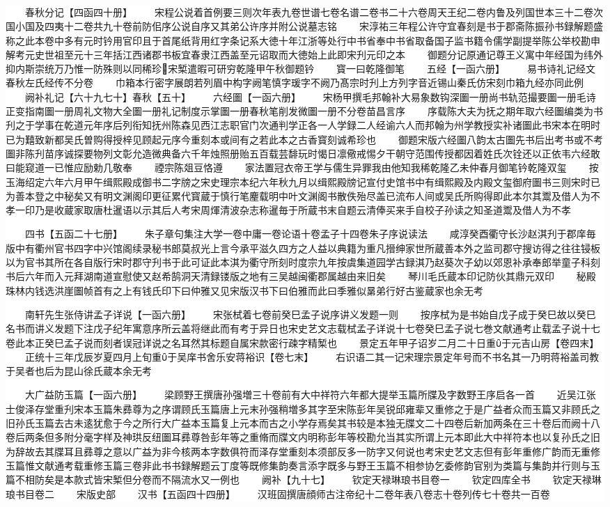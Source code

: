 


　　春秋分记【四函四十册】
　　宋程公说着首例要三则次年表九卷世谱七卷名谱二卷书二十六卷周天王纪二卷内鲁及列国世本三十二卷次国小国及四夷十二卷共九十卷前防佀序公说自序又其弟公许序并附公说墓志铭
　　宋淳祐三年程公许守宜春刻是书于郡斋陈振孙书録解题盛称之此本卷中多有元时钤用官印且于首尾纸背用红字条记系大徳十年江浙等处行中书省奉中书省取备国子监书籍令儒学副提举陈公举校勘申解考元史世祖至元十三年括江西诸郡书板宜春隶江西盖至元诏取而大徳始上此即宋刋元印之本
　　御题分记原通记尊王义寓中年经国为纬外抑内斯崇统万乃惟一防殊则以同稀珍宋椠遣暇可研穷乾隆甲午秋御题钤
　　寳一曰乾隆御笔
　　五经【一函六册】
　　易书诗礼记经文春秋左氏经传不分卷
　　巾箱本行密字展朗若列眉中构字阙笔慎字瑗字不阙乃髙宗时刋上方列字音近锡山秦氏仿宋刻巾箱九经亦同此例
　　阙补礼记【六十九七十】春秋【五十】
　　六经圗【一函六册】
　　宋杨甲撰毛邦翰补大易象数钩深圗一册尚书轨范撮要圗一册毛诗正变指南圗一册周礼文物大全圗一册礼记制度示掌圗一册春秋笔削发微圗一册不分卷苗昌言序
　　序载陈大夫为抚之期年取六经圗编类为书刋之于学事在乾道元年序后列衔知抚州陈森见西江志职官门次通判学正各一人学録二人经谕六人而邦翰为州学教授实补诸圗此书宋本在明时已为囏致新都吴氏曽购得授梓见顾起元序今重刻本或间有之若此本之古香寳刻诚希珍也
　　御题宋版六经圗八韵太古圗先书后出考书或不考圗非陈刋苗序诚探要物列文彰允造微典备六千年烛照册贻五百载芸馡玩时愒日凛儆戒惕夕干朝守范围传授都因着姓氏次铨还以正依韦六经敢曰能窥道一已惟应励勅几敬奉
　　禋宗陈爼豆恪遵
　　家法置冠衣帝王学与儒生异罪我由他知我稀乾隆乙未仲春月御笔钤乾隆双玺
　　按玉海绍定六年六月甲午缉熙殿成御书二字牓之宋史理宗本纪六年秋九月以缉熙殿牓记宣付史馆书中有缉熙殿及内殿文玺御府圗书三则宋时已为善本登之中秘矣又有明文渊阁印更征累代寳蔵于慎行笔麈载明中叶文渊阁书散佚殆尽盖已流布人间或吴氏所购得即此本尔其鬻及借人为不孝一印乃是收蔵家取唐杜暹语以示其后人考宋周煇清波杂志称暹毎于所蔵书末自题云清俸买来手自校子孙读之知圣道鬻及借人为不孝




　　四书【五函二十七册】
　　朱子章句集注大学一卷中庸一卷论语十卷孟子十四卷朱子序说读法
　　咸淳癸酉衢守长沙赵淇刋于郡庠毎版中有衢州官书四字中兴馆阁续录秘书郎莫叔光上言今承平滋久四方之人益以典籍为重凡搢绅家世所蔵善本外之监司郡守搜访得之往往锓板以为官书其所在各自版行宋时郡守刋书于此可证此本淇为衢守所刻时度宗九年按虞集道园学古録淇乃赵葵次子幼以郊恩补承奉郎举童子科刻书后六年而入元拜湖南道宣慰使又赵希鹄洞天清録镂版之地有三吴越闽衢郡属越由来旧矣
　　琴川毛氏蔵本印记防伙其鼎元双印
　　秘殿珠林内钱选洪崖圗帧首有之上有钱氏印下曰仲雅又见宋版汉书下曰伯雅而此曰季雅似晜弟行好古鉴蔵家也余无考














　　南轩先生张侍讲孟子详说【一函六册】
　　宋张栻着七卷前癸巳孟子说序讲义发题一则
　　按序栻为是书始自戊子成于癸巳故以癸巳名书而讲义发题下注戊子纪年寓意序所云盖将继此而有考于异日也宋史艺文志载栻孟子详说十七卷癸巳孟子说七巻文献通考止载孟子说十七卷此本正癸巳孟子说而刻者误冠详说之名耳然其标题自属宋款密行疎字精椠也
　　景定五年甲子诏岁二月二十日重于元吉山房【卷四末】
　　正统十三年戊辰岁夏四月上旬重于吴庠书舍乐安蒋裕识【卷七末】
　　右识语二其一记宋理宗景定年号而不书名其一乃明蒋裕盖司教于吴者也后为昆山徐氏蔵本余无考




　　大广益防玉篇【一函六册】
　　梁顾野王撰唐孙强増三十卷前有大中祥符六年都大提举玉篇所牒及字数野王序启各一首
　　近吴江张士俊泽存堂重刋宋本玉篇朱彞尊为之序谓顾氏玉篇唐上元末孙强稍増多其字至宋陈彭年吴锐邱雍辈又重修之于是广益者众而玉篇又非顾氏之旧孙氏玉篇去古未逺犹愈于今之所行大广益本玉篇复上元本而古之小学存焉矣其书较是本独无牒文二十四卷后新加两条在三十卷后而阙十八卷后两条但多附分毫字样及神珙反纽圗耳彞尊咎彭年等之重脩而牒文内明称彭年等校勘允当其实所谓上元本即此大中祥符本也以复孙氏之旧为辞故去其牒耳且彞尊之意以广益为非今核两本字数俱符而泽存堂重刻本须部反多一防字又何说也考宋史艺文志但有彭年重修广韵而无重修玉篇惟文献通考载重修玉篇三卷非此书书録解题云丁度等既修集韵奏言添字既多与野王玉篇不相参协乞委修韵官别为类篇与集韵并行则与玉篇不相防矣是本款式皆宋椠但分卷而不隔流水又一例也
　　阙补【九十七】
　　钦定天禄琳琅书目卷一
　　钦定四库全书
　　钦定天禄琳琅书目卷二
　　宋版史部
　　汉书【五函四十四册】
　　汉班固撰唐顔师古注帝纪十二卷年表八卷志十卷列传七十卷共一百卷